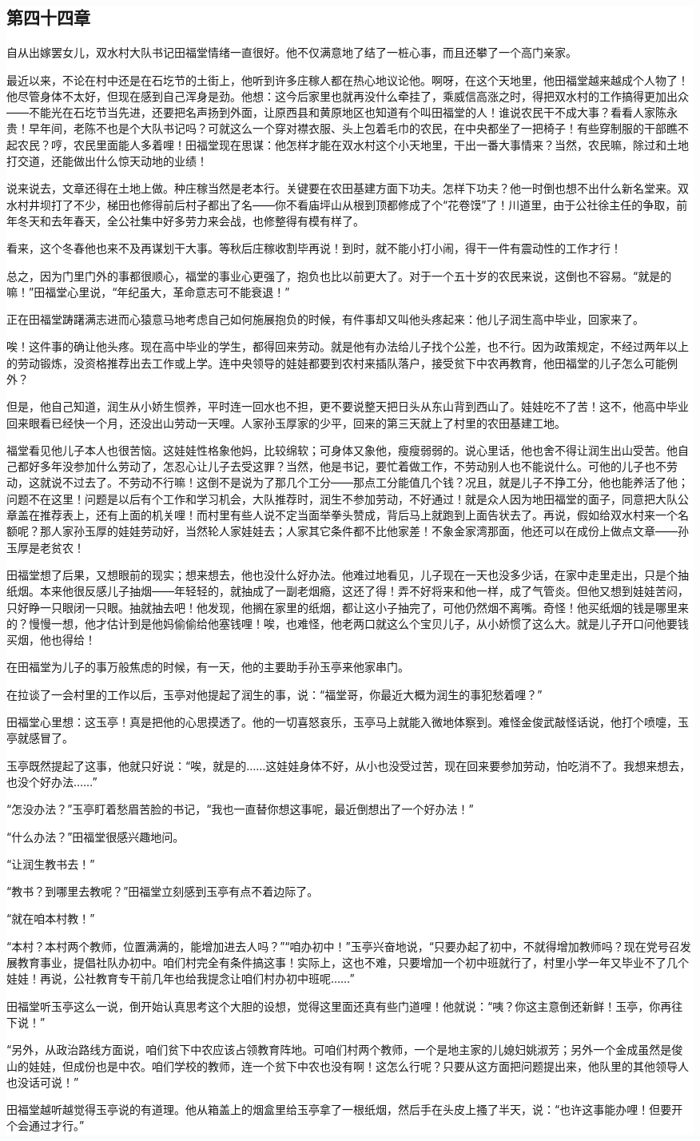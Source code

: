 ## 第四十四章

自从出嫁罢女儿，双水村大队书记田福堂情绪一直很好。他不仅满意地了结了一桩心事，而且还攀了一个高门亲家。

最近以来，不论在村中还是在石圪节的土街上，他听到许多庄稼人都在热心地议论他。啊呀，在这个天地里，他田福堂越来越成个人物了！他尽管身体不太好，但现在感到自己浑身是劲。他想：这今后家里也就再没什么牵挂了，乘威信高涨之时，得把双水村的工作搞得更加出众——不能光在石圪节当先进，还要把名声扬到外面，让原西县和黄原地区也知道有个叫田福堂的人！谁说农民干不成大事？看看人家陈永贵！早年间，老陈不也是个大队书记吗？可就这么一个穿对襟衣服、头上包着毛巾的农民，在中央都坐了一把椅子！有些穿制服的干部瞧不起农民？哼，农民里面能人多着哩！田福堂现在思谋：他怎样才能在双水村这个小天地里，干出一番大事情来？当然，农民嘛，除过和土地打交道，还能做出什么惊天动地的业绩！

说来说去，文章还得在土地上做。种庄稼当然是老本行。关键要在农田基建方面下功夫。怎样下功夫？他一时倒也想不出什么新名堂来。双水村井坝打了不少，梯田也修得前后村子都出了名——你不看庙坪山从根到顶都修成了个“花卷馍”了！川道里，由于公社徐主任的争取，前年冬天和去年春天，全公社集中好多劳力来会战，也修整得有模有样了。

看来，这个冬春他也来不及再谋划干大事。等秋后庄稼收割毕再说！到时，就不能小打小闹，得干一件有震动性的工作才行！

总之，因为门里门外的事都很顺心，福堂的事业心更强了，抱负也比以前更大了。对于一个五十岁的农民来说，这倒也不容易。“就是的嘛！”田福堂心里说，“年纪虽大，革命意志可不能衰退！”

正在田福堂踌躇满志进而心猿意马地考虑自己如何施展抱负的时候，有件事却又叫他头疼起来：他儿子润生高中毕业，回家来了。

唉！这件事的确让他头疼。现在高中毕业的学生，都得回来劳动。就是他有办法给儿子找个公差，也不行。因为政策规定，不经过两年以上的劳动锻炼，没资格推荐出去工作或上学。连中央领导的娃娃都要到农村来插队落户，接受贫下中农再教育，他田福堂的儿子怎么可能例外？

但是，他自己知道，润生从小娇生惯养，平时连一回水也不担，更不要说整天把日头从东山背到西山了。娃娃吃不了苦！这不，他高中毕业回来眼看已经快一个月，还没出山劳动一天哩。人家孙玉厚家的少平，回来的第三天就上了村里的农田基建工地。

福堂看见他儿子本人也很苦恼。这娃娃性格象他妈，比较绵软；可身体又象他，瘦瘦弱弱的。说心里话，他也舍不得让润生出山受苦。他自己都好多年没参加什么劳动了，怎忍心让儿子去受这罪？当然，他是书记，要忙着做工作，不劳动别人也不能说什么。可他的儿子也不劳动，这就说不过去了。不劳动不行嘛！这倒不是说为了那几个工分——那点工分能值几个钱？况且，就是儿子不挣工分，他也能养活了他；问题不在这里！问题是以后有个工作和学习机会，大队推荐时，润生不参加劳动，不好通过！就是众人因为地田福堂的面子，同意把大队公章盖在推荐表上，还有上面的机关哩！而村里有些人说不定当面举拳头赞成，背后马上就跑到上面告状去了。再说，假如给双水村来一个名额呢？那人家孙玉厚的娃娃劳动好，当然轮人家娃娃去；人家其它条件都不比他家差！不象金家湾那面，他还可以在成份上做点文章——孙玉厚是老贫农！

田福堂想了后果，又想眼前的现实；想来想去，他也没什么好办法。他难过地看见，儿子现在一天也没多少话，在家中走里走出，只是个抽纸烟。本来他很反感儿子抽烟——年轻轻的，就抽成了一副老烟瘾，这还了得！弄不好将来和他一样，成了气管炎。但他又想到娃娃苦闷，只好睁一只眼闭一只眼。抽就抽去吧！他发现，他搁在家里的纸烟，都让这小子抽完了，可他仍然烟不离嘴。奇怪！他买纸烟的钱是哪里来的？慢慢一想，他才估计到是他妈偷偷给他塞钱哩！唉，也难怪，他老两口就这么个宝贝儿子，从小娇惯了这么大。就是儿子开口问他要钱买烟，他也得给！

在田福堂为儿子的事万般焦虑的时候，有一天，他的主要助手孙玉亭来他家串门。

在拉谈了一会村里的工作以后，玉亭对他提起了润生的事，说：“福堂哥，你最近大概为润生的事犯愁着哩？”

田福堂心里想：这玉亭！真是把他的心思摸透了。他的一切喜怒哀乐，玉亭马上就能入微地体察到。难怪金俊武敲怪话说，他打个喷嚏，玉亭就感冒了。

玉亭既然提起了这事，他就只好说：“唉，就是的……这娃娃身体不好，从小也没受过苦，现在回来要参加劳动，怕吃消不了。我想来想去，也没个好办法……”

“怎没办法？”玉亭盯着愁眉苦脸的书记，“我也一直替你想这事呢，最近倒想出了一个好办法！”

“什么办法？”田福堂很感兴趣地问。

“让润生教书去！”

“教书？到哪里去教呢？”田福堂立刻感到玉亭有点不着边际了。

“就在咱本村教！”

“本村？本村两个教师，位置满满的，能增加进去人吗？”“咱办初中！”玉亭兴奋地说，“只要办起了初中，不就得增加教师吗？现在党号召发展教育事业，提倡社队办初中。咱们村完全有条件搞这事！实际上，这也不难，只要增加一个初中班就行了，村里小学一年又毕业不了几个娃娃！再说，公社教育专干前几年也给我提念让咱们村办初中班呢……”

田福堂听玉亭这么一说，倒开始认真思考这个大胆的设想，觉得这里面还真有些门道哩！他就说：“咦？你这主意倒还新鲜！玉亭，你再往下说！”

“另外，从政治路线方面说，咱们贫下中农应该占领教育阵地。可咱们村两个教师，一个是地主家的儿媳妇姚淑芳；另外一个金成虽然是俊山的娃娃，但成份也是中农。咱们学校的教师，连一个贫下中农也没有啊！这怎么行呢？只要从这方面把问题提出来，他队里的其他领导人也没话可说！”

田福堂越听越觉得玉亭说的有道理。他从箱盖上的烟盒里给玉亭拿了一根纸烟，然后手在头皮上搔了半天，说：“也许这事能办哩！但要开个会通过才行。”

